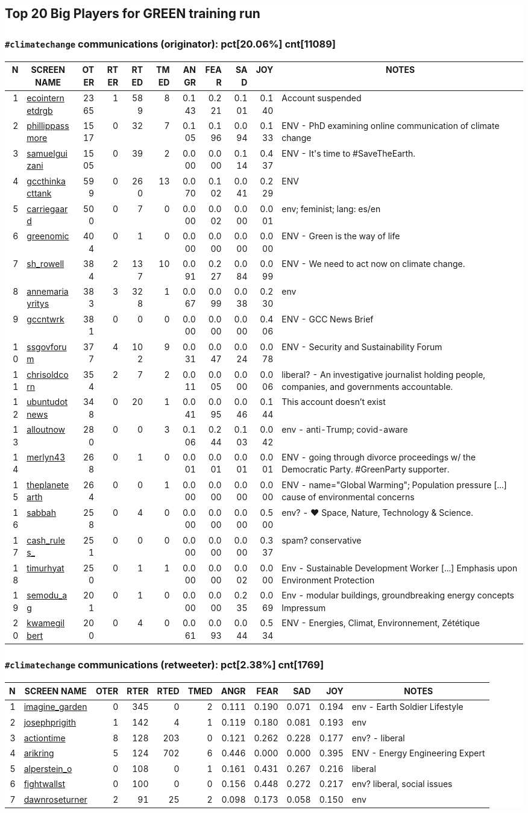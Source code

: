 ## Top 20 Big Players for GREEN training run

### `#climatechange` communications (**originator**): pct[20.06%] cnt[11089]

| N| SCREEN NAME                                              | OTER | RTER | RTED | TMED |  ANGR |  FEAR |  SAD  |  JOY  |NOTES|
|-:| -------------------------------------------------------- | ----:|-----:|-----:|-----:| -----:| -----:| -----:| -----:|-----|
| 1| [ecointernetdrgb](https://twitter.com/ecointernetdrgb)   | 2365 |    1 |  589 |    8 | 0.143 | 0.221 | 0.101 | 0.140 |Account suspended|
| 2| [phillippassmore](https://twitter.com/phillippassmore)   | 1517 |    0 |   32 |    7 | 0.105 | 0.196 | 0.094 | 0.133 |ENV - PhD examining online communication of climate change|
| 3| [samuelguizani](https://twitter.com/samuelguizani)       | 1505 |    0 |   39 |    2 | 0.000 | 0.000 | 0.114 | 0.437 |ENV - It's time to #SaveTheEarth.|
| 4| [gccthinkacttank](https://twitter.com/gccthinkacttank)   |  599 |    0 |  260 |   13 | 0.070 | 0.102 | 0.041 | 0.229 |ENV|
| 5| [carriegaard](https://twitter.com/carriegaard)           |  500 |    0 |    7 |    0 | 0.000 | 0.002 | 0.000 | 0.001 |env; feminist; lang: es/en|
| 6| [greenomic](https://twitter.com/greenomic)               |  404 |    0 |    1 |    0 | 0.000 | 0.000 | 0.000 | 0.000 |ENV - Green is the way of life|
| 7| [sh_rowell](https://twitter.com/sh_rowell)               |  384 |    2 |  137 |   10 | 0.091 | 0.227 | 0.084 | 0.099 |ENV - We need to act now on climate change.|
| 8| [annemariayritys](https://twitter.com/annemariayritys)   |  383 |    3 |  328 |    1 | 0.067 | 0.099 | 0.038 | 0.230 |env|
| 9| [gccntwrk](https://twitter.com/gccntwrk)                 |  381 |    0 |    0 |    0 | 0.000 | 0.000 | 0.000 | 0.406 |ENV - GCC News Brief|
|10| [ssgovforum](https://twitter.com/ssgovforum)             |  377 |    4 |  102 |    9 | 0.031 | 0.047 | 0.024 | 0.078 |ENV - Security and Sustainability Forum |
|11| [chrisoldcorn](https://twitter.com/chrisoldcorn)         |  354 |    2 |    7 |    2 | 0.011 | 0.005 | 0.000 | 0.006 |liberal? - An investigative journalist holding people, companies, and governments accountable.|
|12| [ubuntudotnews](https://twitter.com/ubuntudotnews)       |  348 |    0 |   20 |    1 | 0.041 | 0.095 | 0.046 | 0.144 |This account doesn’t exist|
|13| [alloutnow](https://twitter.com/alloutnow)               |  280 |    0 |    0 |    3 | 0.106 | 0.244 | 0.103 | 0.042 |env - anti-Trump; covid-aware|
|14| [merlyn43](https://twitter.com/merlyn43)                 |  268 |    0 |    1 |    0 | 0.001 | 0.001 | 0.001 | 0.001 |ENV - going through divorce proceedings w/ the Democratic Party. #GreenParty supporter.|
|15| [theplanetearth](https://twitter.com/theplanetearth)     |  264 |    0 |    0 |    1 | 0.000 | 0.000 | 0.000 | 0.000 |ENV - name="Global Warming"; Population pressure [...] cause of environmental concerns|
|16| [sabbah](https://twitter.com/sabbah)                     |  258 |    0 |    4 |    0 | 0.000 | 0.000 | 0.000 | 0.500 |env? - ❤️  Space, Nature, Technology & Science.|
|17| [cash_rules_](https://twitter.com/cash_rules_)           |  251 |    0 |    0 |    0 | 0.000 | 0.000 | 0.000 | 0.337 |spam? conservative|
|18| [timurhyat](https://twitter.com/timurhyat)               |  250 |    0 |    1 |    1 | 0.000 | 0.000 | 0.002 | 0.000 |Env - Sustainable Development Worker [...] Emphasis upon Environment Protection|
|19| [semodu_ag](https://twitter.com/semodu_ag)               |  201 |    0 |    1 |    0 | 0.000 | 0.000 | 0.235 | 0.069 |Env - modular buildings, groundbreaking energy concepts Impressum|
|20| [kwamegilbert](https://twitter.com/kwamegilbert)         |  200 |    0 |    4 |    0 | 0.061 | 0.093 | 0.044 | 0.534 |ENV - Energies, Climat, Environnement, Zététique|


### `#climatechange` communications (**retweeter**): pct[2.38%] cnt[1769]

| N| SCREEN NAME                                              | OTER | RTER | RTED | TMED |  ANGR |  FEAR |  SAD  |  JOY  |NOTES|
|-:| -------------------------------------------------------- | ----:|-----:|-----:|-----:| -----:| -----:| -----:| -----:|-----|
| 1| [imagine_garden](https://twitter.com/imagine_garden)     |    0 |  345 |    0 |    2 | 0.111 | 0.190 | 0.071 | 0.194 |env - Earth Soldier Lifestyle|
| 2| [josephprigith](https://twitter.com/josephprigith)       |    1 |  142 |    4 |    1 | 0.119 | 0.180 | 0.081 | 0.193 |env|
| 3| [actiontime](https://twitter.com/actiontime)             |    8 |  128 |  203 |    0 | 0.121 | 0.262 | 0.228 | 0.177 |env? - liberal|
| 4| [arikring](https://twitter.com/arikring)                 |    5 |  124 |  702 |    6 | 0.446 | 0.000 | 0.000 | 0.395 |ENV - Energy Engineering Expert|
| 5| [alperstein_o](https://twitter.com/alperstein_o)         |    0 |  108 |    0 |    1 | 0.161 | 0.431 | 0.267 | 0.216 |liberal|
| 6| [fightwallst](https://twitter.com/fightwallst)           |    0 |  100 |    0 |    0 | 0.156 | 0.448 | 0.272 | 0.217 |env? liberal, social issues|
| 7| [dawnroseturner](https://twitter.com/dawnroseturner)     |    2 |   91 |   25 |    2 | 0.098 | 0.173 | 0.058 | 0.150 |env|